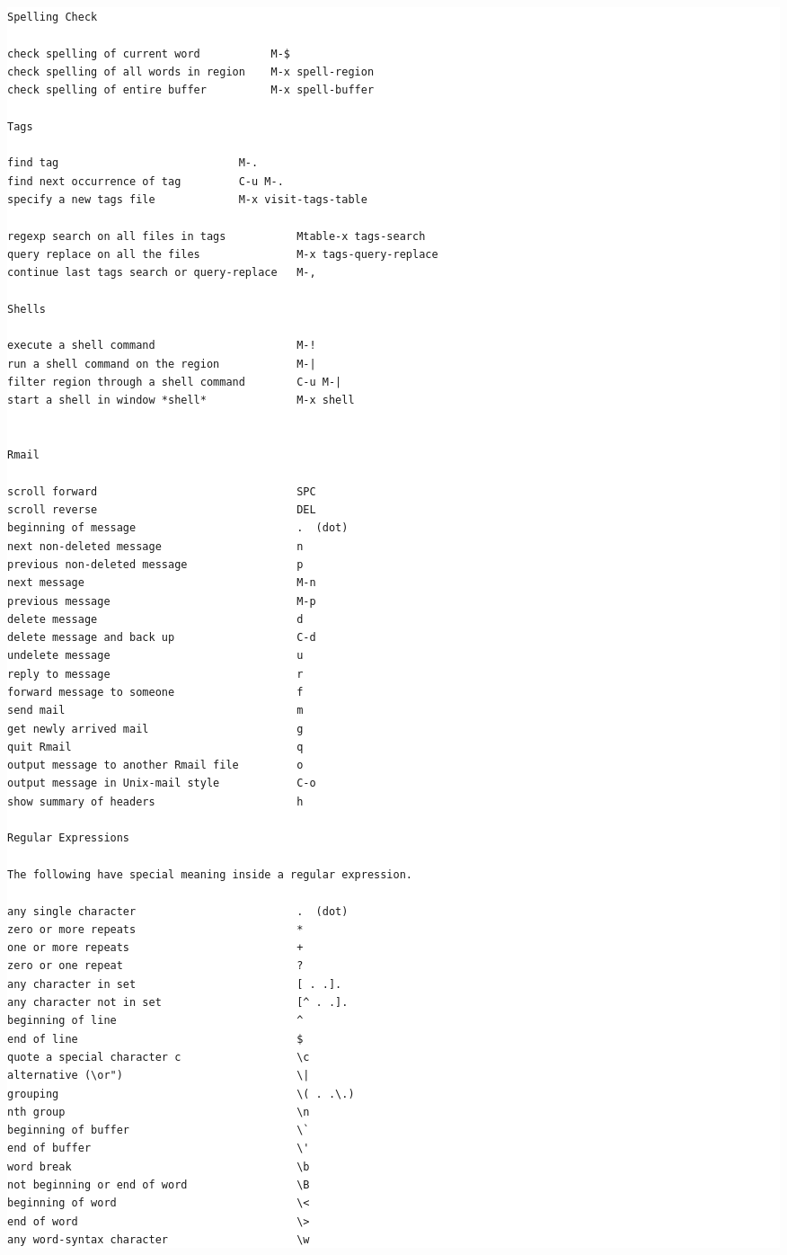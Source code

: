    
    Spelling Check
    
    check spelling of current word           M-$
    check spelling of all words in region    M-x spell-region
    check spelling of entire buffer          M-x spell-buffer
    
    Tags
    
    find tag                            M-.
    find next occurrence of tag         C-u M-.
    specify a new tags file             M-x visit-tags-table
    
    regexp search on all files in tags           Mtable-x tags-search
    query replace on all the files               M-x tags-query-replace
    continue last tags search or query-replace   M-,
    
    Shells
    
    execute a shell command                      M-!
    run a shell command on the region            M-|
    filter region through a shell command        C-u M-|
    start a shell in window *shell*              M-x shell
    
    
    Rmail
    
    scroll forward                               SPC
    scroll reverse                               DEL
    beginning of message                         .  (dot)
    next non-deleted message                     n
    previous non-deleted message                 p
    next message                                 M-n
    previous message                             M-p
    delete message                               d
    delete message and back up                   C-d
    undelete message                             u
    reply to message                             r
    forward message to someone                   f
    send mail                                    m
    get newly arrived mail                       g
    quit Rmail                                   q
    output message to another Rmail file         o
    output message in Unix-mail style            C-o
    show summary of headers                      h
    
    Regular Expressions
    
    The following have special meaning inside a regular expression.
    
    any single character                         .  (dot)
    zero or more repeats                         *
    one or more repeats                          +
    zero or one repeat                           ?
    any character in set                         [ . .].
    any character not in set                     [^ . .].
    beginning of line                            ^
    end of line                                  $
    quote a special character c                  \c
    alternative (\or")                           \|
    grouping                                     \( . .\.)
    nth group                                    \n
    beginning of buffer                          \`
    end of buffer                                \'
    word break                                   \b
    not beginning or end of word                 \B
    beginning of word                            \<
    end of word                                  \>
    any word-syntax character                    \w